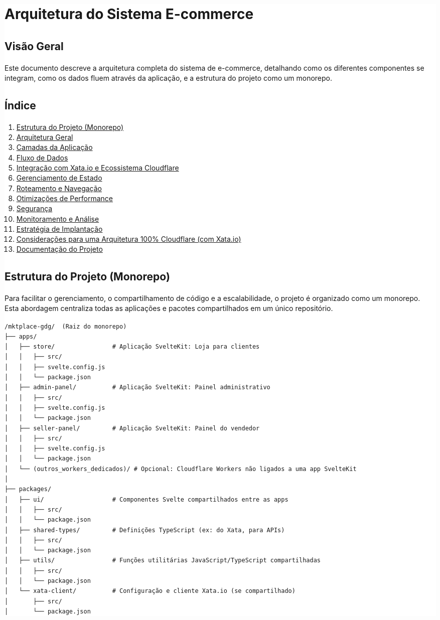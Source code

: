 # Arquitetura do Sistema E-commerce

## Visão Geral

Este documento descreve a arquitetura completa do sistema de e-commerce, detalhando como os diferentes componentes se integram, como os dados fluem através da aplicação, e a estrutura do projeto como um monorepo.

## Índice

1. [Estrutura do Projeto (Monorepo)](#estrutura-do-projeto-monorepo)
2. [Arquitetura Geral](#arquitetura-geral)
3. [Camadas da Aplicação](#camadas-da-aplicação)
4. [Fluxo de Dados](#fluxo-de-dados)
5. [Integração com Xata.io e Ecossistema Cloudflare](#integração-com-xataio-e-ecossistema-cloudflare)
6. [Gerenciamento de Estado](#gerenciamento-de-estado)
7. [Roteamento e Navegação](#roteamento-e-navegação)
8. [Otimizações de Performance](#otimizações-de-performance)
9. [Segurança](#segurança)
10. [Monitoramento e Análise](#monitoramento-e-análise)
11. [Estratégia de Implantação](#estratégia-de-implantação)
12. [Considerações para uma Arquitetura 100% Cloudflare (com Xata.io)](#considerações-para-uma-arquitetura-100-cloudflare-com-xataio)
13. [Documentação do Projeto](#documentação-do-projeto)

## Estrutura do Projeto (Monorepo)

Para facilitar o gerenciamento, o compartilhamento de código e a escalabilidade, o projeto é organizado como um monorepo. Esta abordagem centraliza todas as aplicações e pacotes compartilhados em um único repositório.

```
/mktplace-gdg/  (Raiz do monorepo)
├── apps/
│   ├── store/                # Aplicação SvelteKit: Loja para clientes
│   │   ├── src/
│   │   ├── svelte.config.js
│   │   └── package.json
│   ├── admin-panel/          # Aplicação SvelteKit: Painel administrativo
│   │   ├── src/
│   │   ├── svelte.config.js
│   │   └── package.json
│   ├── seller-panel/         # Aplicação SvelteKit: Painel do vendedor
│   │   ├── src/
│   │   ├── svelte.config.js
│   │   └── package.json
│   └── (outros_workers_dedicados)/ # Opcional: Cloudflare Workers não ligados a uma app SvelteKit
│
├── packages/
│   ├── ui/                   # Componentes Svelte compartilhados entre as apps
│   │   ├── src/
│   │   └── package.json
│   ├── shared-types/         # Definições TypeScript (ex: do Xata, para APIs)
│   │   ├── src/
│   │   └── package.json
│   ├── utils/                # Funções utilitárias JavaScript/TypeScript compartilhadas
│   │   ├── src/
│   │   └── package.json
│   └── xata-client/          # Configuração e cliente Xata.io (se compartilhado)
│       ├── src/
│       └── package.json
```